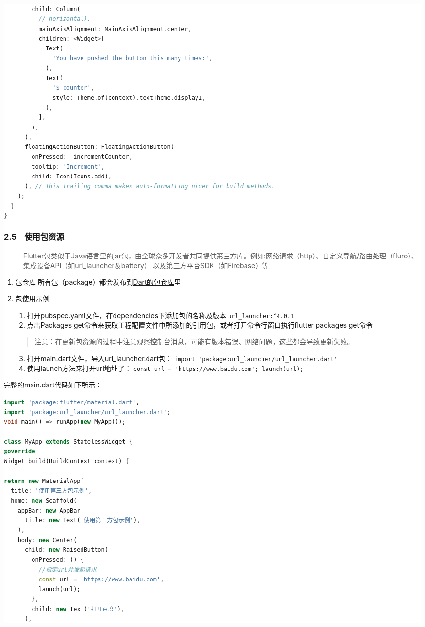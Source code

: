 ```Dart
        child: Column(
          // horizontal).
          mainAxisAlignment: MainAxisAlignment.center,
          children: <Widget>[
            Text(
              'You have pushed the button this many times:',
            ),
            Text(
              '$_counter',
              style: Theme.of(context).textTheme.display1,
            ),
          ],
        ),
      ),
      floatingActionButton: FloatingActionButton(
        onPressed: _incrementCounter,
        tooltip: 'Increment',
        child: Icon(Icons.add),
      ), // This trailing comma makes auto-formatting nicer for build methods.
    );
  }
}

```

### 2.5　使用包资源
> Flutter包类似于Java语言里的jar包，由全球众多开发者共同提供第三方库。例如:网络请求（http）、自定义导航/路由处理（fluro）、集成设备API（如url_launcher＆battery） 以及第三方平台SDK（如Firebase）等

1. 包仓库
所有包（package）都会发布到[Dart的包仓库](https://pub.dartlang.org)里

2. 包使用示例
    1. 打开pubspec.yaml文件，在dependencies下添加包的名称及版本 `url_launcher:^4.0.1`
    2. 点击Packages get命令来获取工程配置文件中所添加的引用包，或者打开命令行窗口执行flutter packages get命令
    > 注意：在更新包资源的过程中注意观察控制台消息，可能有版本错误、网络问题，这些都会导致更新失败。
    3. 打开main.dart文件，导入url_launcher.dart包： `import 'package:url_launcher/url_launcher.dart'`
    4. 使用launch方法来打开url地址了： `const url = 'https://www.baidu.com'; launch(url);`

完整的main.dart代码如下所示：
```Dart
import 'package:flutter/material.dart';
import 'package:url_launcher/url_launcher.dart';
void main() => runApp(new MyApp());

class MyApp extends StatelessWidget {
@override
Widget build(BuildContext context) {

return new MaterialApp(
  title: '使用第三方包示例',
  home: new Scaffold(
    appBar: new AppBar(
      title: new Text('使用第三方包示例'),
    ),
    body: new Center(
      child: new RaisedButton(
        onPressed: () {
          //指定url并发起请求
          const url = 'https://www.baidu.com';
          launch(url);
        },
        child: new Text('打开百度'),
      ),
```